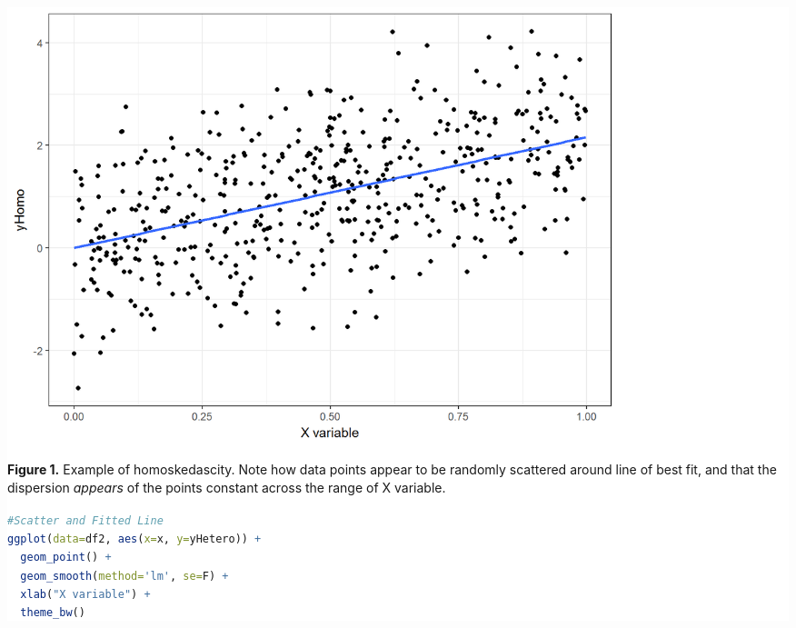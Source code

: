 <img src="02-vcovHC_files/figure-html/testdataHomo-1.png" width="672" />
  
**Figure 1.** Example of homoskedascity. Note how data points appear to be randomly scattered around line of best fit, and that the dispersion *appears* of the points constant across the range of X variable.


```r
#Scatter and Fitted Line 
ggplot(data=df2, aes(x=x, y=yHetero)) + 
  geom_point() +
  geom_smooth(method='lm', se=F) + 
  xlab("X variable") +
  theme_bw()
```
